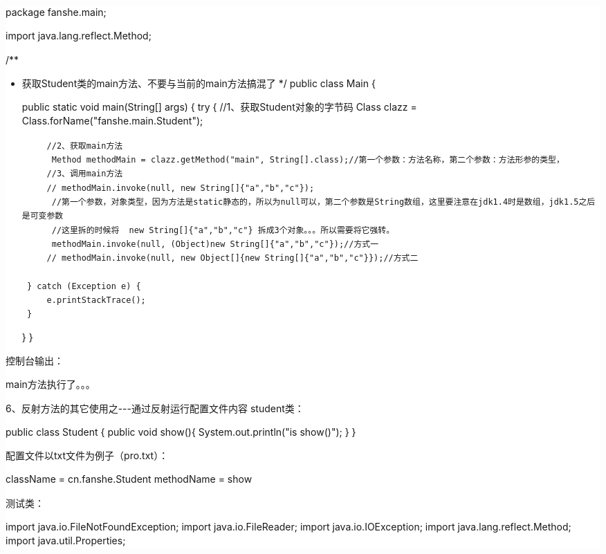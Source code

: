 package fanshe.main;
 
import java.lang.reflect.Method;
 
/**
 * 获取Student类的main方法、不要与当前的main方法搞混了
 */
public class Main {
    
    public static void main(String[] args) {
        try {
            //1、获取Student对象的字节码
            Class clazz = Class.forName("fanshe.main.Student");
            
            //2、获取main方法
             Method methodMain = clazz.getMethod("main", String[].class);//第一个参数：方法名称，第二个参数：方法形参的类型，
            //3、调用main方法
            // methodMain.invoke(null, new String[]{"a","b","c"});
             //第一个参数，对象类型，因为方法是static静态的，所以为null可以，第二个参数是String数组，这里要注意在jdk1.4时是数组，jdk1.5之后是可变参数
             //这里拆的时候将  new String[]{"a","b","c"} 拆成3个对象。。。所以需要将它强转。
             methodMain.invoke(null, (Object)new String[]{"a","b","c"});//方式一
            // methodMain.invoke(null, new Object[]{new String[]{"a","b","c"}});//方式二
            
        } catch (Exception e) {
            e.printStackTrace();
        }
        
        
    }
}
 

控制台输出：

main方法执行了。。。

6、反射方法的其它使用之---通过反射运行配置文件内容
student类：

public class Student {
    public void show(){
        System.out.println("is show()");
    }
}
 
 

配置文件以txt文件为例子（pro.txt）：

className = cn.fanshe.Student
methodName = show

测试类：

import java.io.FileNotFoundException;
import java.io.FileReader;
import java.io.IOException;
import java.lang.reflect.Method;
import java.util.Properties;
 